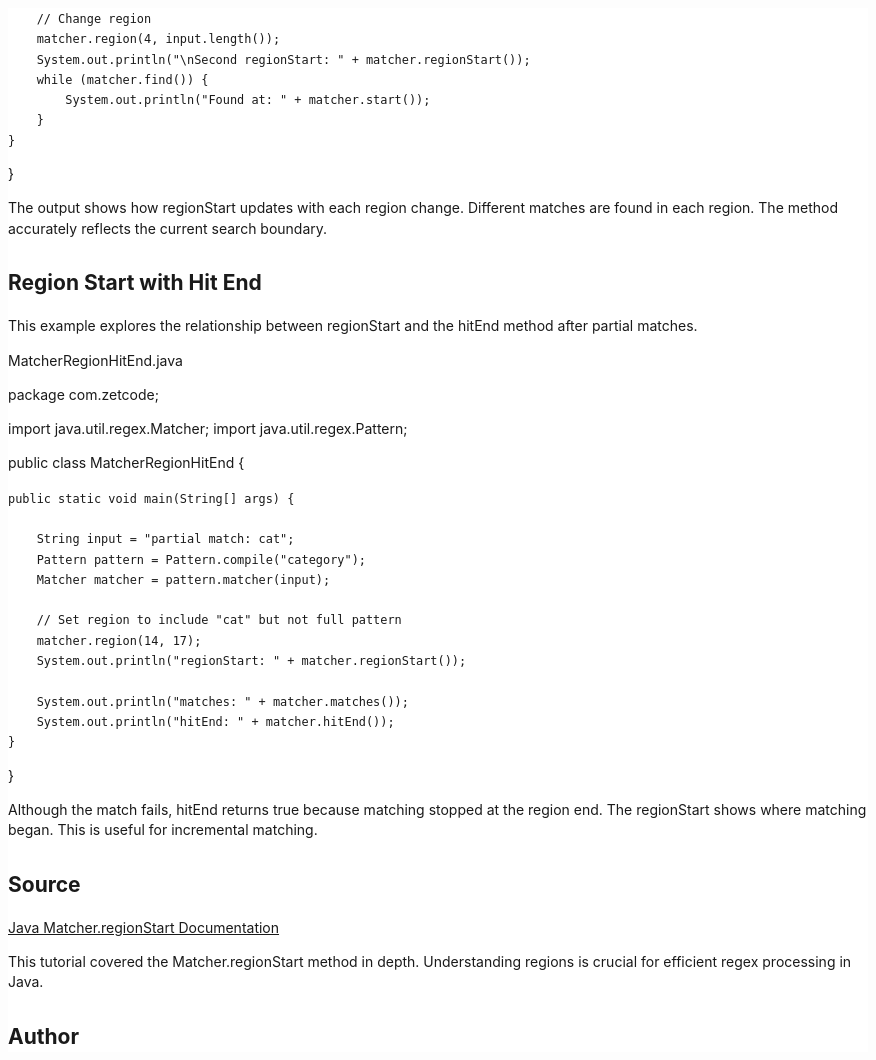         // Change region
        matcher.region(4, input.length());
        System.out.println("\nSecond regionStart: " + matcher.regionStart());
        while (matcher.find()) {
            System.out.println("Found at: " + matcher.start());
        }
    }
}

The output shows how regionStart updates with each region change.
Different matches are found in each region. The method accurately reflects the
current search boundary.

## Region Start with Hit End

This example explores the relationship between regionStart and the
hitEnd method after partial matches.

MatcherRegionHitEnd.java
  

package com.zetcode;

import java.util.regex.Matcher;
import java.util.regex.Pattern;

public class MatcherRegionHitEnd {

    public static void main(String[] args) {
        
        String input = "partial match: cat";
        Pattern pattern = Pattern.compile("category");
        Matcher matcher = pattern.matcher(input);
        
        // Set region to include "cat" but not full pattern
        matcher.region(14, 17);
        System.out.println("regionStart: " + matcher.regionStart());
        
        System.out.println("matches: " + matcher.matches());
        System.out.println("hitEnd: " + matcher.hitEnd());
    }
}

Although the match fails, hitEnd returns true because matching
stopped at the region end. The regionStart shows where matching
began. This is useful for incremental matching.

## Source

[Java Matcher.regionStart Documentation](https://docs.oracle.com/javase/8/docs/api/java/util/regex/Matcher.html#regionStart--)

This tutorial covered the Matcher.regionStart method in depth.
Understanding regions is crucial for efficient regex processing in Java.

## Author
